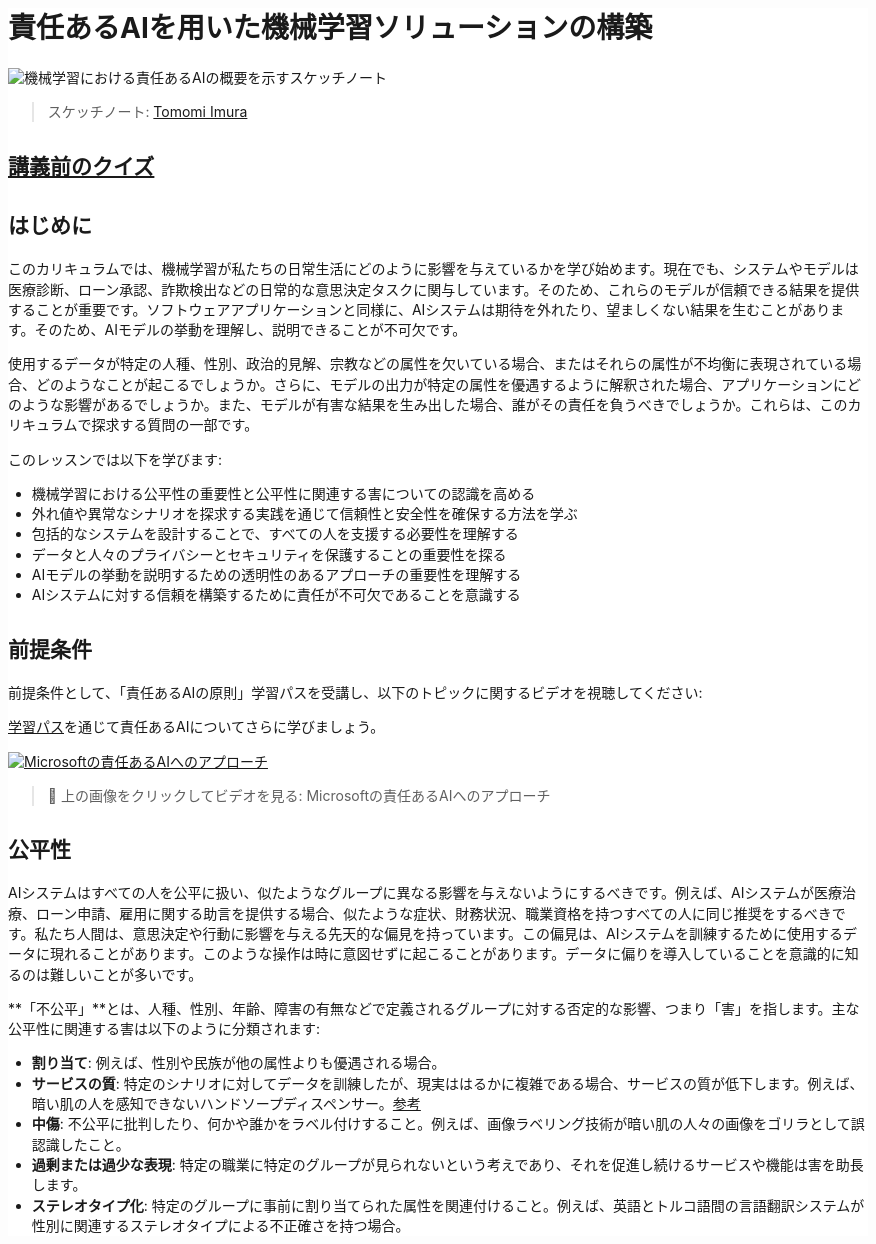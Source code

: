 
# 責任あるAIを用いた機械学習ソリューションの構築

![機械学習における責任あるAIの概要を示すスケッチノート](../../../../translated_images/ml-fairness.ef296ebec6afc98a44566d7b6c1ed18dc2bf1115c13ec679bb626028e852fa1d.ja.png)
> スケッチノート: [Tomomi Imura](https://www.twitter.com/girlie_mac)

## [講義前のクイズ](https://gray-sand-07a10f403.1.azurestaticapps.net/quiz/5/)

## はじめに

このカリキュラムでは、機械学習が私たちの日常生活にどのように影響を与えているかを学び始めます。現在でも、システムやモデルは医療診断、ローン承認、詐欺検出などの日常的な意思決定タスクに関与しています。そのため、これらのモデルが信頼できる結果を提供することが重要です。ソフトウェアアプリケーションと同様に、AIシステムは期待を外れたり、望ましくない結果を生むことがあります。そのため、AIモデルの挙動を理解し、説明できることが不可欠です。

使用するデータが特定の人種、性別、政治的見解、宗教などの属性を欠いている場合、またはそれらの属性が不均衡に表現されている場合、どのようなことが起こるでしょうか。さらに、モデルの出力が特定の属性を優遇するように解釈された場合、アプリケーションにどのような影響があるでしょうか。また、モデルが有害な結果を生み出した場合、誰がその責任を負うべきでしょうか。これらは、このカリキュラムで探求する質問の一部です。

このレッスンでは以下を学びます:

- 機械学習における公平性の重要性と公平性に関連する害についての認識を高める
- 外れ値や異常なシナリオを探求する実践を通じて信頼性と安全性を確保する方法を学ぶ
- 包括的なシステムを設計することで、すべての人を支援する必要性を理解する
- データと人々のプライバシーとセキュリティを保護することの重要性を探る
- AIモデルの挙動を説明するための透明性のあるアプローチの重要性を理解する
- AIシステムに対する信頼を構築するために責任が不可欠であることを意識する

## 前提条件

前提条件として、「責任あるAIの原則」学習パスを受講し、以下のトピックに関するビデオを視聴してください:

[学習パス](https://docs.microsoft.com/learn/modules/responsible-ai-principles/?WT.mc_id=academic-77952-leestott)を通じて責任あるAIについてさらに学びましょう。

[![Microsoftの責任あるAIへのアプローチ](https://img.youtube.com/vi/dnC8-uUZXSc/0.jpg)](https://youtu.be/dnC8-uUZXSc "Microsoftの責任あるAIへのアプローチ")

> 🎥 上の画像をクリックしてビデオを見る: Microsoftの責任あるAIへのアプローチ

## 公平性

AIシステムはすべての人を公平に扱い、似たようなグループに異なる影響を与えないようにするべきです。例えば、AIシステムが医療治療、ローン申請、雇用に関する助言を提供する場合、似たような症状、財務状況、職業資格を持つすべての人に同じ推奨をするべきです。私たち人間は、意思決定や行動に影響を与える先天的な偏見を持っています。この偏見は、AIシステムを訓練するために使用するデータに現れることがあります。このような操作は時に意図せずに起こることがあります。データに偏りを導入していることを意識的に知るのは難しいことが多いです。

**「不公平」**とは、人種、性別、年齢、障害の有無などで定義されるグループに対する否定的な影響、つまり「害」を指します。主な公平性に関連する害は以下のように分類されます:

- **割り当て**: 例えば、性別や民族が他の属性よりも優遇される場合。
- **サービスの質**: 特定のシナリオに対してデータを訓練したが、現実ははるかに複雑である場合、サービスの質が低下します。例えば、暗い肌の人を感知できないハンドソープディスペンサー。[参考](https://gizmodo.com/why-cant-this-soap-dispenser-identify-dark-skin-1797931773)
- **中傷**: 不公平に批判したり、何かや誰かをラベル付けすること。例えば、画像ラベリング技術が暗い肌の人々の画像をゴリラとして誤認識したこと。
- **過剰または過少な表現**: 特定の職業に特定のグループが見られないという考えであり、それを促進し続けるサービスや機能は害を助長します。
- **ステレオタイプ化**: 特定のグループに事前に割り当てられた属性を関連付けること。例えば、英語とトルコ語間の言語翻訳システムが性別に関連するステレオタイプによる不正確さを持つ場合。
